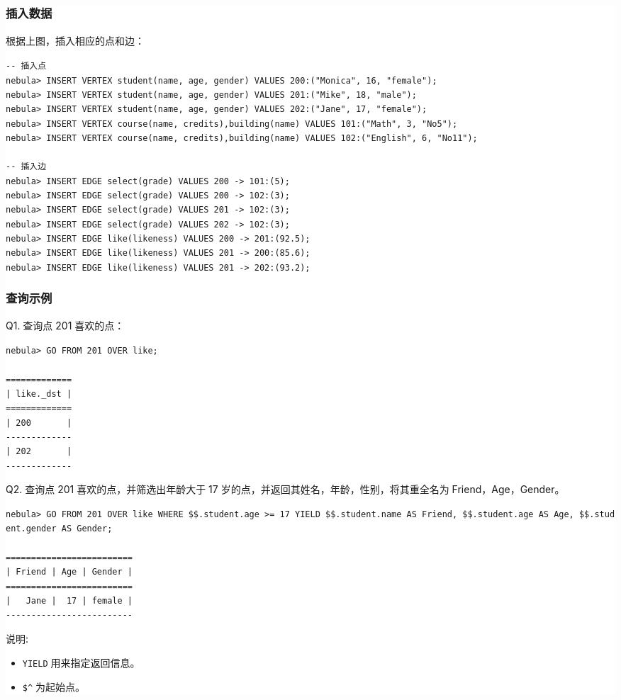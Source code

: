 
### 插入数据

根据上图，插入相应的点和边：

```
-- 插入点
nebula> INSERT VERTEX student(name, age, gender) VALUES 200:("Monica", 16, "female");
nebula> INSERT VERTEX student(name, age, gender) VALUES 201:("Mike", 18, "male");
nebula> INSERT VERTEX student(name, age, gender) VALUES 202:("Jane", 17, "female");
nebula> INSERT VERTEX course(name, credits),building(name) VALUES 101:("Math", 3, "No5");
nebula> INSERT VERTEX course(name, credits),building(name) VALUES 102:("English", 6, "No11");

-- 插入边
nebula> INSERT EDGE select(grade) VALUES 200 -> 101:(5);
nebula> INSERT EDGE select(grade) VALUES 200 -> 102:(3);
nebula> INSERT EDGE select(grade) VALUES 201 -> 102:(3);
nebula> INSERT EDGE select(grade) VALUES 202 -> 102:(3);
nebula> INSERT EDGE like(likeness) VALUES 200 -> 201:(92.5);
nebula> INSERT EDGE like(likeness) VALUES 201 -> 200:(85.6);
nebula> INSERT EDGE like(likeness) VALUES 201 -> 202:(93.2);
```

### 查询示例

Q1. 查询点 201 喜欢的点：

```
nebula> GO FROM 201 OVER like;

=============
| like._dst |
=============
| 200       |
-------------
| 202       |
-------------
```

Q2. 查询点 201 喜欢的点，并筛选出年龄大于 17 岁的点，并返回其姓名，年龄，性别，将其重全名为 Friend，Age，Gender。

```
nebula> GO FROM 201 OVER like WHERE $$.student.age >= 17 YIELD $$.student.name AS Friend, $$.student.age AS Age, $$.student.gender AS Gender;

=========================
| Friend | Age | Gender |
=========================
|   Jane |  17 | female |
-------------------------
```
说明:
- `YIELD` 用来指定返回信息。

- `$^` 为起始点。
